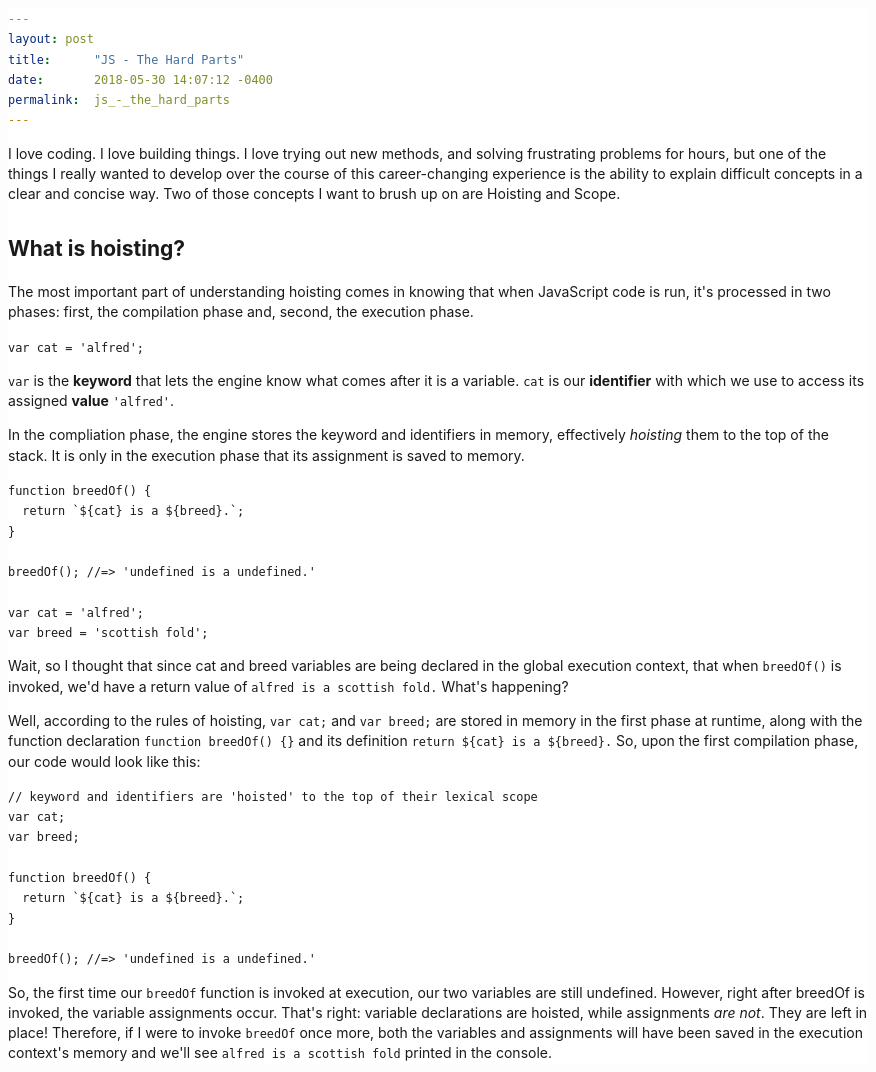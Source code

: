 ```yaml
---
layout: post
title:      "JS - The Hard Parts"
date:       2018-05-30 14:07:12 -0400
permalink:  js_-_the_hard_parts
---
```



I love coding. I love building things. I love trying out new methods, and solving frustrating problems for hours, but one of the things I really wanted to develop over the course of this career-changing experience is the ability to explain difficult concepts in a clear and concise way. Two of those concepts I want to brush up on are Hoisting and Scope.

## What is hoisting?

The most important part of understanding hoisting comes in knowing that when JavaScript code is run, it's processed in two phases: first, the compilation phase and, second, the execution phase.

```
var cat = 'alfred';
```

`var` is the **keyword** that lets the engine know what comes after it is a variable.
`cat` is our **identifier** with which we use to access its assigned **value** `'alfred'`.

In the compliation phase, the engine stores the keyword and identifiers in memory, effectively *hoisting* them to the top of the stack. It is only in the execution phase that its assignment is saved to memory.

```
function breedOf() {
  return `${cat} is a ${breed}.`;
}

breedOf(); //=> 'undefined is a undefined.'

var cat = 'alfred';
var breed = 'scottish fold';
```
Wait, so I thought that since cat and breed variables are being declared in the global execution context, that when `breedOf()` is invoked, we'd have a return value of ```alfred is a scottish fold.``` What's happening?

Well, according to the rules of hoisting, ```var cat;``` and ```var breed;``` are stored in memory in the first phase at runtime, along with the function declaration `function breedOf() {}` and its definition ```return ${cat} is a ${breed}.``` So, upon the first compilation phase, our code would look like this:

```
// keyword and identifiers are 'hoisted' to the top of their lexical scope
var cat;
var breed;

function breedOf() {
  return `${cat} is a ${breed}.`;
}

breedOf(); //=> 'undefined is a undefined.'
```
So, the first time our `breedOf` function is invoked at execution, our two variables are still undefined.
However, right after breedOf is invoked, the variable assignments occur. That's right: variable declarations are hoisted, while assignments *are not*. They are left in place! Therefore, if I were to invoke `breedOf` once more, both the variables and assignments will have been saved in the execution context's memory and we'll see ```alfred is a scottish fold``` printed in the console.
